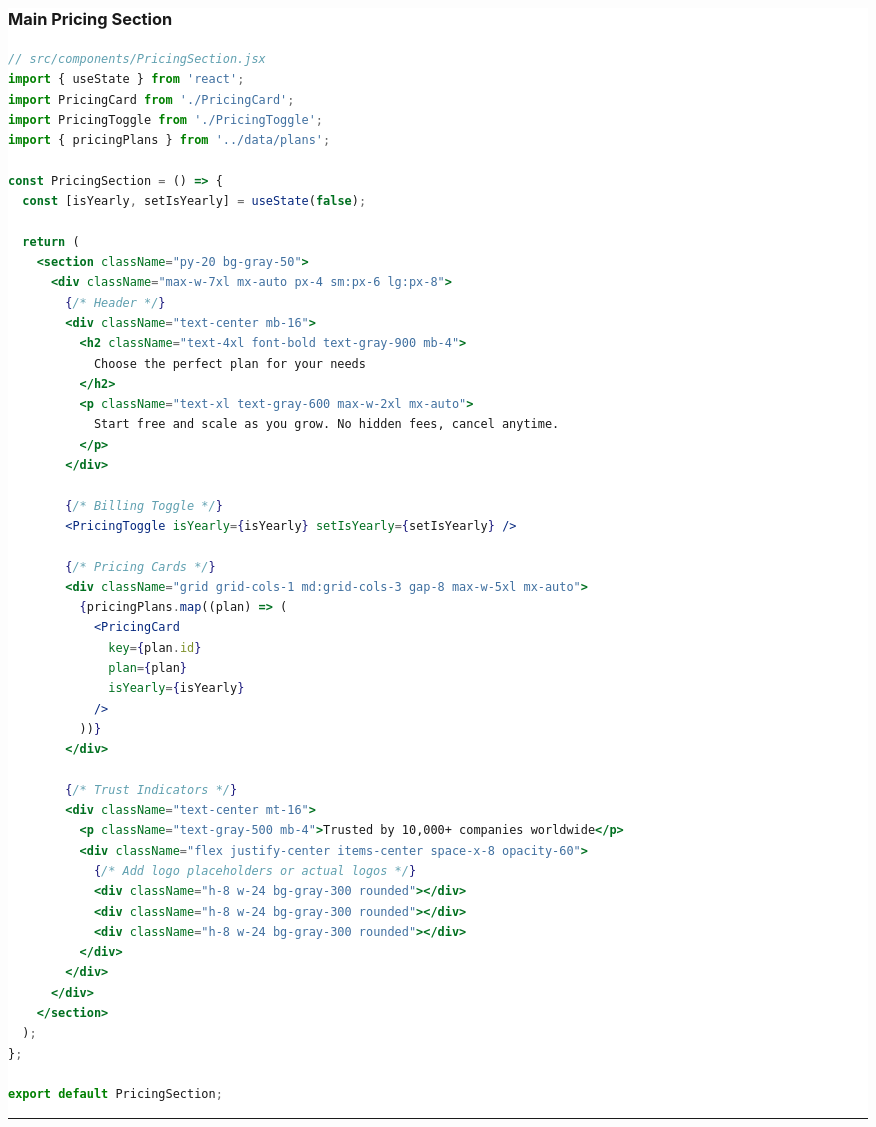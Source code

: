 ### **Main Pricing Section**
```jsx
// src/components/PricingSection.jsx
import { useState } from 'react';
import PricingCard from './PricingCard';
import PricingToggle from './PricingToggle';
import { pricingPlans } from '../data/plans';

const PricingSection = () => {
  const [isYearly, setIsYearly] = useState(false);

  return (
    <section className="py-20 bg-gray-50">
      <div className="max-w-7xl mx-auto px-4 sm:px-6 lg:px-8">
        {/* Header */}
        <div className="text-center mb-16">
          <h2 className="text-4xl font-bold text-gray-900 mb-4">
            Choose the perfect plan for your needs
          </h2>
          <p className="text-xl text-gray-600 max-w-2xl mx-auto">
            Start free and scale as you grow. No hidden fees, cancel anytime.
          </p>
        </div>

        {/* Billing Toggle */}
        <PricingToggle isYearly={isYearly} setIsYearly={setIsYearly} />

        {/* Pricing Cards */}
        <div className="grid grid-cols-1 md:grid-cols-3 gap-8 max-w-5xl mx-auto">
          {pricingPlans.map((plan) => (
            <PricingCard 
              key={plan.id} 
              plan={plan} 
              isYearly={isYearly}
            />
          ))}
        </div>

        {/* Trust Indicators */}
        <div className="text-center mt-16">
          <p className="text-gray-500 mb-4">Trusted by 10,000+ companies worldwide</p>
          <div className="flex justify-center items-center space-x-8 opacity-60">
            {/* Add logo placeholders or actual logos */}
            <div className="h-8 w-24 bg-gray-300 rounded"></div>
            <div className="h-8 w-24 bg-gray-300 rounded"></div>
            <div className="h-8 w-24 bg-gray-300 rounded"></div>
          </div>
        </div>
      </div>
    </section>
  );
};

export default PricingSection;
```

---